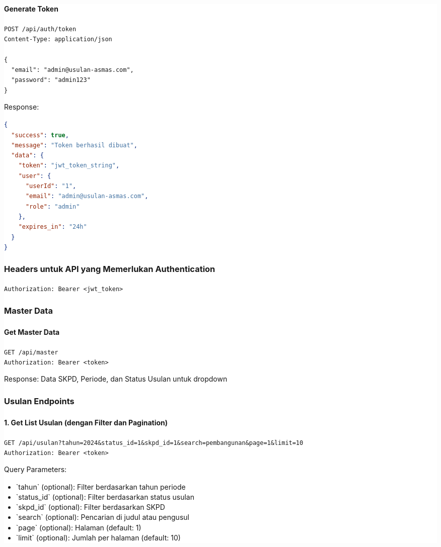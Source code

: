 #### Generate Token
```http
POST /api/auth/token
Content-Type: application/json

{
  "email": "admin@usulan-asmas.com",
  "password": "admin123"
}
```

Response:
```json
{
  "success": true,
  "message": "Token berhasil dibuat",
  "data": {
    "token": "jwt_token_string",
    "user": {
      "userId": "1",
      "email": "admin@usulan-asmas.com",
      "role": "admin"
    },
    "expires_in": "24h"
  }
}
```

### Headers untuk API yang Memerlukan Authentication
```http
Authorization: Bearer <jwt_token>
```

### Master Data

#### Get Master Data
```http
GET /api/master
Authorization: Bearer <token>
```

Response: Data SKPD, Periode, dan Status Usulan untuk dropdown

### Usulan Endpoints

#### 1. Get List Usulan (dengan Filter dan Pagination)
```http
GET /api/usulan?tahun=2024&status_id=1&skpd_id=1&search=pembangunan&page=1&limit=10
Authorization: Bearer <token>
```

Query Parameters:
- \`tahun\` (optional): Filter berdasarkan tahun periode
- \`status_id\` (optional): Filter berdasarkan status usulan
- \`skpd_id\` (optional): Filter berdasarkan SKPD
- \`search\` (optional): Pencarian di judul atau pengusul
- \`page\` (optional): Halaman (default: 1)
- \`limit\` (optional): Jumlah per halaman (default: 10)

